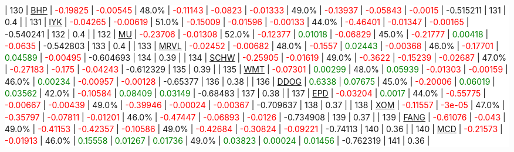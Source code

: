 | 130 | [BHP](https://finance.yahoo.com/quote/BHP/financials)     | <span style="color: red;"> -0.19825 </span>  | <span style="color: red;"> -0.00545 </span>  | 48.0%                  | <span style="color: red;"> -0.11143 </span>  | <span style="color: red;"> -0.0823 </span>   | <span style="color: red;"> -0.01333 </span>  | 49.0%                  | <span style="color: red;"> -0.13937 </span>  | <span style="color: red;"> -0.05843 </span>  | <span style="color: red;"> -0.0015 </span>   | -0.515211    |    131 |           0.4  |
| 131 | [IYK](https://finance.yahoo.com/quote/IYK/financials)     | <span style="color: red;"> -0.04265 </span>  | <span style="color: red;"> -0.00619 </span>  | 51.0%                  | <span style="color: red;"> -0.15009 </span>  | <span style="color: red;"> -0.01596 </span>  | <span style="color: red;"> -0.00133 </span>  | 44.0%                  | <span style="color: red;"> -0.46401 </span>  | <span style="color: red;"> -0.01347 </span>  | <span style="color: red;"> -0.00165 </span>  | -0.540241    |    132 |           0.4  |
| 132 | [MU](https://finance.yahoo.com/quote/MU/financials)       | <span style="color: red;"> -0.23706 </span>  | <span style="color: red;"> -0.01308 </span>  | 52.0%                  | <span style="color: red;"> -0.12377 </span>  | <span style="color: green;"> 0.01018 </span> | <span style="color: red;"> -0.06829 </span>  | 45.0%                  | <span style="color: red;"> -0.21777 </span>  | <span style="color: green;"> 0.00418 </span> | <span style="color: red;"> -0.0635 </span>   | -0.542803    |    133 |           0.4  |
| 133 | [MRVL](https://finance.yahoo.com/quote/MRVL/financials)   | <span style="color: red;"> -0.02452 </span>  | <span style="color: red;"> -0.00682 </span>  | 48.0%                  | <span style="color: red;"> -0.1557 </span>   | <span style="color: green;"> 0.02443 </span> | <span style="color: red;"> -0.00368 </span>  | 46.0%                  | <span style="color: red;"> -0.17701 </span>  | <span style="color: green;"> 0.04589 </span> | <span style="color: red;"> -0.00495 </span>  | -0.604693    |    134 |           0.39 |
| 134 | [SCHW](https://finance.yahoo.com/quote/SCHW/financials)   | <span style="color: red;"> -0.25905 </span>  | <span style="color: red;"> -0.01619 </span>  | 49.0%                  | <span style="color: red;"> -0.3622 </span>   | <span style="color: red;"> -0.15239 </span>  | <span style="color: red;"> -0.02687 </span>  | 47.0%                  | <span style="color: red;"> -0.27183 </span>  | <span style="color: red;"> -0.175 </span>    | <span style="color: red;"> -0.04243 </span>  | -0.612329    |    135 |           0.39 |
| 135 | [WMT](https://finance.yahoo.com/quote/WMT/financials)     | <span style="color: red;"> -0.07301 </span>  | <span style="color: green;"> 0.00299 </span> | 48.0%                  | <span style="color: green;"> 0.05939 </span> | <span style="color: red;"> -0.01303 </span>  | <span style="color: red;"> -0.00159 </span>  | 46.0%                  | <span style="color: green;"> 0.00234 </span> | <span style="color: red;"> -0.00957 </span>  | <span style="color: red;"> -0.00128 </span>  | -0.65377     |    136 |           0.38 |
| 136 | [DDOG](https://finance.yahoo.com/quote/DDOG/financials)   | <span style="color: green;"> 0.6338 </span>  | <span style="color: green;"> 0.07675 </span> | 45.0%                  | <span style="color: red;"> -0.20006 </span>  | <span style="color: green;"> 0.06019 </span> | <span style="color: green;"> 0.03562 </span> | 42.0%                  | <span style="color: red;"> -0.10584 </span>  | <span style="color: green;"> 0.08409 </span> | <span style="color: green;"> 0.03149 </span> | -0.68483     |    137 |           0.38 |
| 137 | [EPD](https://finance.yahoo.com/quote/EPD/financials)     | <span style="color: red;"> -0.03204 </span>  | <span style="color: green;"> 0.0017 </span>  | 44.0%                  | <span style="color: red;"> -0.55775 </span>  | <span style="color: red;"> -0.00667 </span>  | <span style="color: red;"> -0.00439 </span>  | 49.0%                  | <span style="color: red;"> -0.39946 </span>  | <span style="color: red;"> -0.00024 </span>  | <span style="color: red;"> -0.00367 </span>  | -0.709637    |    138 |           0.37 |
| 138 | [XOM](https://finance.yahoo.com/quote/XOM/financials)     | <span style="color: red;"> -0.11557 </span>  | <span style="color: red;"> -3e-05 </span>    | 47.0%                  | <span style="color: red;"> -0.35797 </span>  | <span style="color: red;"> -0.07811 </span>  | <span style="color: red;"> -0.01201 </span>  | 46.0%                  | <span style="color: red;"> -0.47447 </span>  | <span style="color: red;"> -0.06893 </span>  | <span style="color: red;"> -0.0126 </span>   | -0.734908    |    139 |           0.37 |
| 139 | [FANG](https://finance.yahoo.com/quote/FANG/financials)   | <span style="color: red;"> -0.61076 </span>  | <span style="color: red;"> -0.043 </span>    | 49.0%                  | <span style="color: red;"> -0.41153 </span>  | <span style="color: red;"> -0.42357 </span>  | <span style="color: red;"> -0.10586 </span>  | 49.0%                  | <span style="color: red;"> -0.42684 </span>  | <span style="color: red;"> -0.30824 </span>  | <span style="color: red;"> -0.09221 </span>  | -0.74113     |    140 |           0.36 |
| 140 | [MCD](https://finance.yahoo.com/quote/MCD/financials)     | <span style="color: red;"> -0.21573 </span>  | <span style="color: red;"> -0.01913 </span>  | 46.0%                  | <span style="color: green;"> 0.15558 </span> | <span style="color: green;"> 0.01267 </span> | <span style="color: green;"> 0.01736 </span> | 49.0%                  | <span style="color: green;"> 0.03823 </span> | <span style="color: green;"> 0.00024 </span> | <span style="color: green;"> 0.01456 </span> | -0.762319    |    141 |           0.36 |